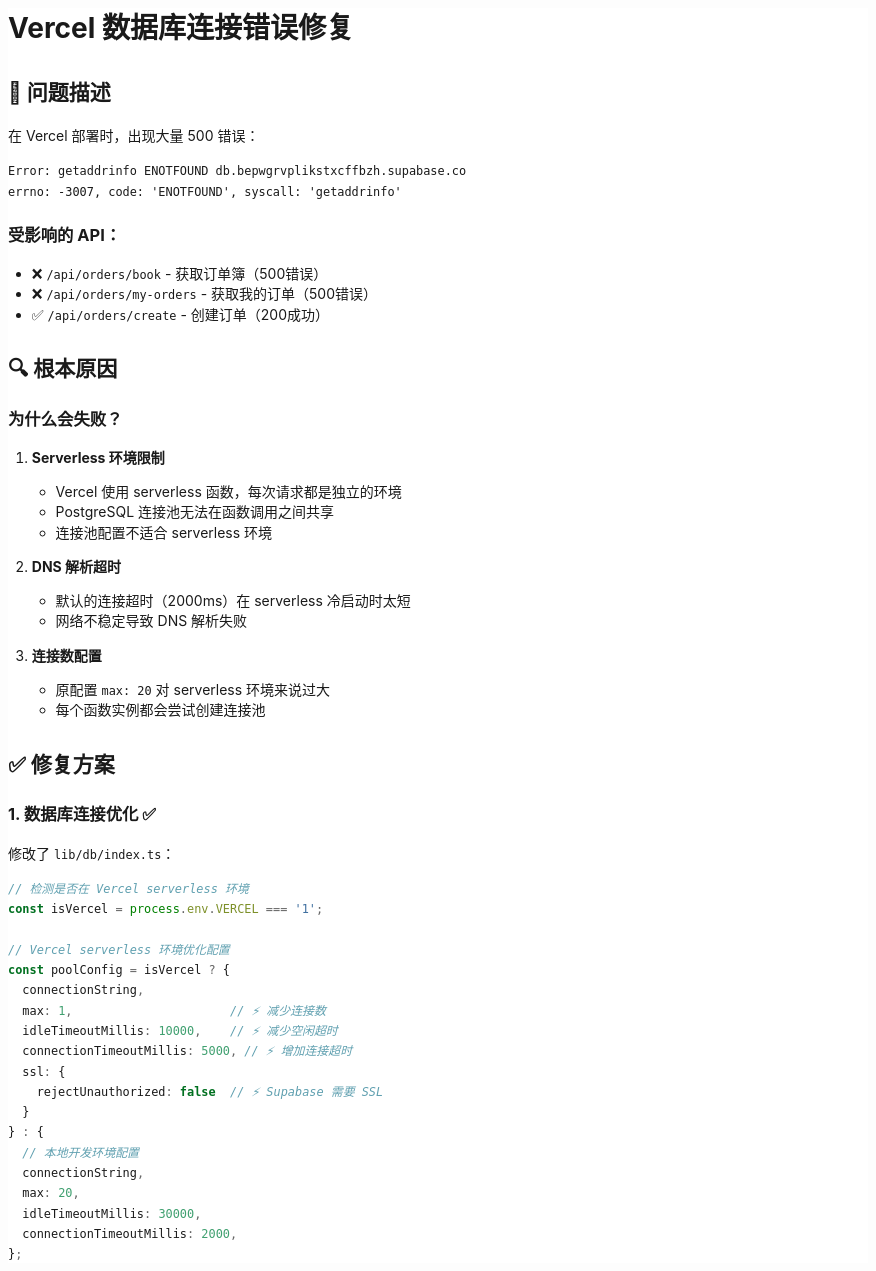 # Vercel 数据库连接错误修复

## 🔴 问题描述

在 Vercel 部署时，出现大量 500 错误：

```
Error: getaddrinfo ENOTFOUND db.bepwgrvplikstxcffbzh.supabase.co
errno: -3007, code: 'ENOTFOUND', syscall: 'getaddrinfo'
```

### 受影响的 API：
- ❌ `/api/orders/book` - 获取订单簿（500错误）
- ❌ `/api/orders/my-orders` - 获取我的订单（500错误）
- ✅ `/api/orders/create` - 创建订单（200成功）

## 🔍 根本原因

### 为什么会失败？

1. **Serverless 环境限制**
   - Vercel 使用 serverless 函数，每次请求都是独立的环境
   - PostgreSQL 连接池无法在函数调用之间共享
   - 连接池配置不适合 serverless 环境

2. **DNS 解析超时**
   - 默认的连接超时（2000ms）在 serverless 冷启动时太短
   - 网络不稳定导致 DNS 解析失败

3. **连接数配置**
   - 原配置 `max: 20` 对 serverless 环境来说过大
   - 每个函数实例都会尝试创建连接池

## ✅ 修复方案

### 1. 数据库连接优化 ✅

修改了 `lib/db/index.ts`：

```typescript
// 检测是否在 Vercel serverless 环境
const isVercel = process.env.VERCEL === '1';

// Vercel serverless 环境优化配置
const poolConfig = isVercel ? {
  connectionString,
  max: 1,                      // ⚡ 减少连接数
  idleTimeoutMillis: 10000,    // ⚡ 减少空闲超时
  connectionTimeoutMillis: 5000, // ⚡ 增加连接超时
  ssl: {
    rejectUnauthorized: false  // ⚡ Supabase 需要 SSL
  }
} : {
  // 本地开发环境配置
  connectionString,
  max: 20,
  idleTimeoutMillis: 30000,
  connectionTimeoutMillis: 2000,
};
```
